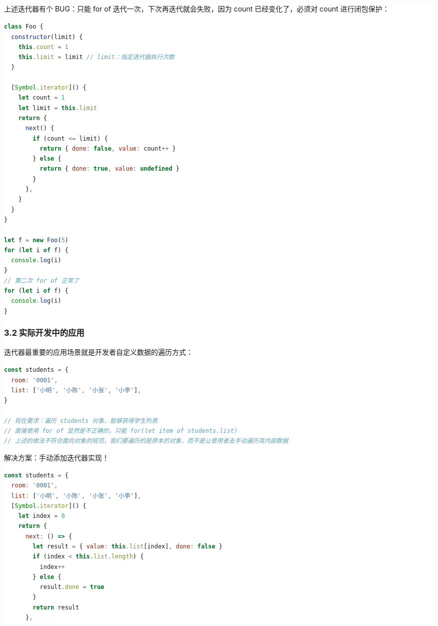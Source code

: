 上述迭代器有个 BUG：只能 for of 迭代一次，下次再迭代就会失败，因为 count 已经变化了，必须对 count 进行闭包保护：

```js
class Foo {
  constructor(limit) {
    this.count = 1
    this.limit = limit // limit：指定迭代器执行次数
  }

  [Symbol.iterator]() {
    let count = 1
    let limit = this.limit
    return {
      next() {
        if (count <= limit) {
          return { done: false, value: count++ }
        } else {
          return { done: true, value: undefined }
        }
      },
    }
  }
}

let f = new Foo(5)
for (let i of f) {
  console.log(i)
}
// 第二次 for of 正常了
for (let i of f) {
  console.log(i)
}
```

### 3.2 实际开发中的应用

迭代器最重要的应用场景就是开发者自定义数据的遍历方式：

```js
const students = {
  room: '0001',
  list: ['小明', '小陈', '小张', '小李'],
}

// 现在要求：遍历 students 对象，能够获得学生列表
// 直接使用 for of 显然是不正确的，只能 for(let item of students.list)
// 上述的做法不符合面向对象的规范，我们要遍历的是原本的对象，而不是让使用者去手动遍历其内部数据
```

解决方案：手动添加迭代器实现！

```js
const students = {
  room: '0001',
  list: ['小明', '小陈', '小张', '小李'],
  [Symbol.iterator]() {
    let index = 0
    return {
      next: () => {
        let result = { value: this.list[index], done: false }
        if (index < this.list.length) {
          index++
        } else {
          result.done = true
        }
        return result
      },
```